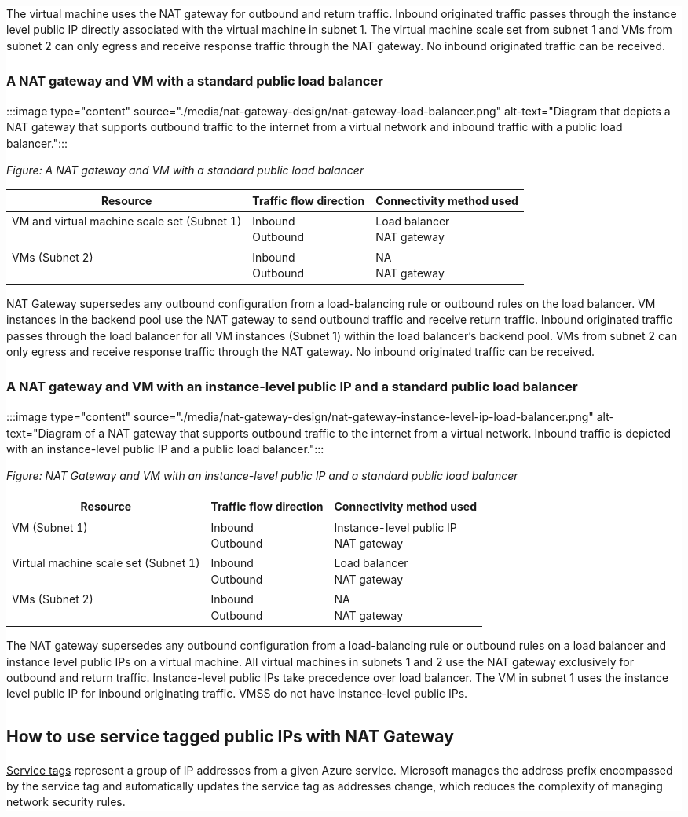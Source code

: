 The virtual machine uses the NAT gateway for outbound and return traffic. Inbound originated traffic passes through the instance level public IP directly associated with the virtual machine in subnet 1. The virtual machine scale set from subnet 1 and VMs from subnet 2 can only egress and receive response traffic through the NAT gateway. No inbound originated traffic can be received.

### A NAT gateway and VM with a standard public load balancer

:::image type="content" source="./media/nat-gateway-design/nat-gateway-load-balancer.png" alt-text="Diagram that depicts a NAT gateway that supports outbound traffic to the internet from a virtual network and inbound traffic with a public load balancer.":::

*Figure: A NAT gateway and VM with a standard public load balancer*

| Resource | Traffic flow direction | Connectivity method used |
| --- | --- | --- |
|VM and virtual machine scale set (Subnet 1) | Inbound </br> Outbound | Load balancer </br> NAT gateway |
|VMs (Subnet 2) | Inbound </br> Outbound | NA </br> NAT gateway |

NAT Gateway supersedes any outbound configuration from a load-balancing rule or outbound rules on the load balancer. VM instances in the backend pool use the NAT gateway to send outbound traffic and receive return traffic. Inbound originated traffic passes through the load balancer for all VM instances (Subnet 1) within the load balancer’s backend pool. VMs from subnet 2 can only egress and receive response traffic through the NAT gateway. No inbound originated traffic can be received.

### A NAT gateway and VM with an instance-level public IP and a standard public load balancer

:::image type="content" source="./media/nat-gateway-design/nat-gateway-instance-level-ip-load-balancer.png" alt-text="Diagram of a NAT gateway that supports outbound traffic to the internet from a virtual network. Inbound traffic is depicted with an instance-level public IP and a public load balancer.":::

*Figure: NAT Gateway and VM with an instance-level public IP and a standard public load balancer*

| Resource | Traffic flow direction | Connectivity method used |
| --- | --- | --- |
| VM (Subnet 1) | Inbound </br> Outbound | Instance-level public IP </br> NAT gateway |
| Virtual machine scale set (Subnet 1) | Inbound </br> Outbound | Load balancer </br> NAT gateway |
| VMs (Subnet 2) | Inbound </br> Outbound | NA </br> NAT gateway |

The NAT gateway supersedes any outbound configuration from a load-balancing rule or outbound rules on a load balancer and instance level public IPs on a virtual machine. All virtual machines in subnets 1 and 2 use the NAT gateway exclusively for outbound and return traffic. Instance-level public IPs take precedence over load balancer. The VM in subnet 1 uses the instance level public IP for inbound originating traffic. VMSS do not have instance-level public IPs.

## How to use service tagged public IPs with NAT Gateway
[Service tags](/azure/virtual-network/service-tags-overview) represent a group of IP addresses from a given Azure service. Microsoft manages the address prefix encompassed by the service tag and automatically updates the service tag as addresses change, which reduces the complexity of managing network security rules. 

